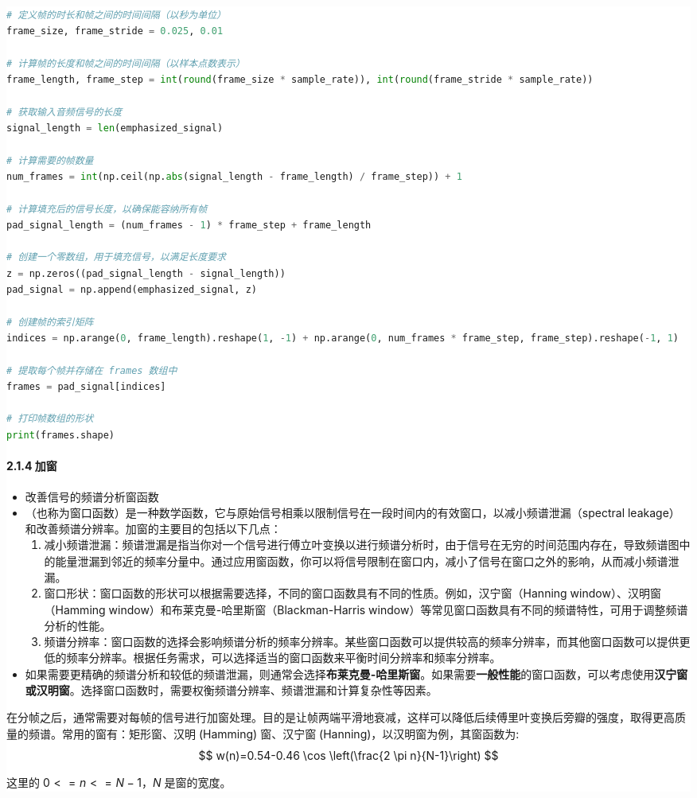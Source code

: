 ```python
# 定义帧的时长和帧之间的时间间隔（以秒为单位）
frame_size, frame_stride = 0.025, 0.01

# 计算帧的长度和帧之间的时间间隔（以样本点数表示）
frame_length, frame_step = int(round(frame_size * sample_rate)), int(round(frame_stride * sample_rate))

# 获取输入音频信号的长度
signal_length = len(emphasized_signal)

# 计算需要的帧数量
num_frames = int(np.ceil(np.abs(signal_length - frame_length) / frame_step)) + 1

# 计算填充后的信号长度，以确保能容纳所有帧
pad_signal_length = (num_frames - 1) * frame_step + frame_length

# 创建一个零数组，用于填充信号，以满足长度要求
z = np.zeros((pad_signal_length - signal_length))
pad_signal = np.append(emphasized_signal, z)

# 创建帧的索引矩阵
indices = np.arange(0, frame_length).reshape(1, -1) + np.arange(0, num_frames * frame_step, frame_step).reshape(-1, 1)

# 提取每个帧并存储在 frames 数组中
frames = pad_signal[indices]

# 打印帧数组的形状
print(frames.shape)

```

#### 2.1.4 加窗

- 改善信号的频谱分析窗函数
- （也称为窗口函数）是一种数学函数，它与原始信号相乘以限制信号在一段时间内的有效窗口，以减小频谱泄漏（spectral leakage）和改善频谱分辨率。加窗的主要目的包括以下几点：
  1. 减小频谱泄漏：频谱泄漏是指当你对一个信号进行傅立叶变换以进行频谱分析时，由于信号在无穷的时间范围内存在，导致频谱图中的能量泄漏到邻近的频率分量中。通过应用窗函数，你可以将信号限制在窗口内，减小了信号在窗口之外的影响，从而减小频谱泄漏。
  2. 窗口形状：窗口函数的形状可以根据需要选择，不同的窗口函数具有不同的性质。例如，汉宁窗（Hanning window）、汉明窗（Hamming window）和布莱克曼-哈里斯窗（Blackman-Harris window）等常见窗口函数具有不同的频谱特性，可用于调整频谱分析的性能。
  3. 频谱分辨率：窗口函数的选择会影响频谱分析的频率分辨率。某些窗口函数可以提供较高的频率分辨率，而其他窗口函数可以提供更低的频率分辨率。根据任务需求，可以选择适当的窗口函数来平衡时间分辨率和频率分辨率。
- 如果需要更精确的频谱分析和较低的频谱泄漏，则通常会选择**布莱克曼-哈里斯窗**。如果需要**一般性能**的窗口函数，可以考虑使用**汉宁窗或汉明窗**。选择窗口函数时，需要权衡频谱分辨率、频谱泄漏和计算复杂性等因素。

在分帧之后，通常需要对每帧的信号进行加窗处理。目的是让帧两端平滑地衰减，这样可以降低后续傅里叶变换后旁瓣的强度，取得更高质量的频谱。常用的窗有：矩形窗、汉明 (Hamming) 窗、汉宁窗 (Hanning)，以汉明窗为例，其窗函数为:
$$
w(n)=0.54-0.46 \cos \left(\frac{2 \pi n}{N-1}\right)
$$

这里的 $0<=n<=N-1 ， N$ 是窗的宽度。
